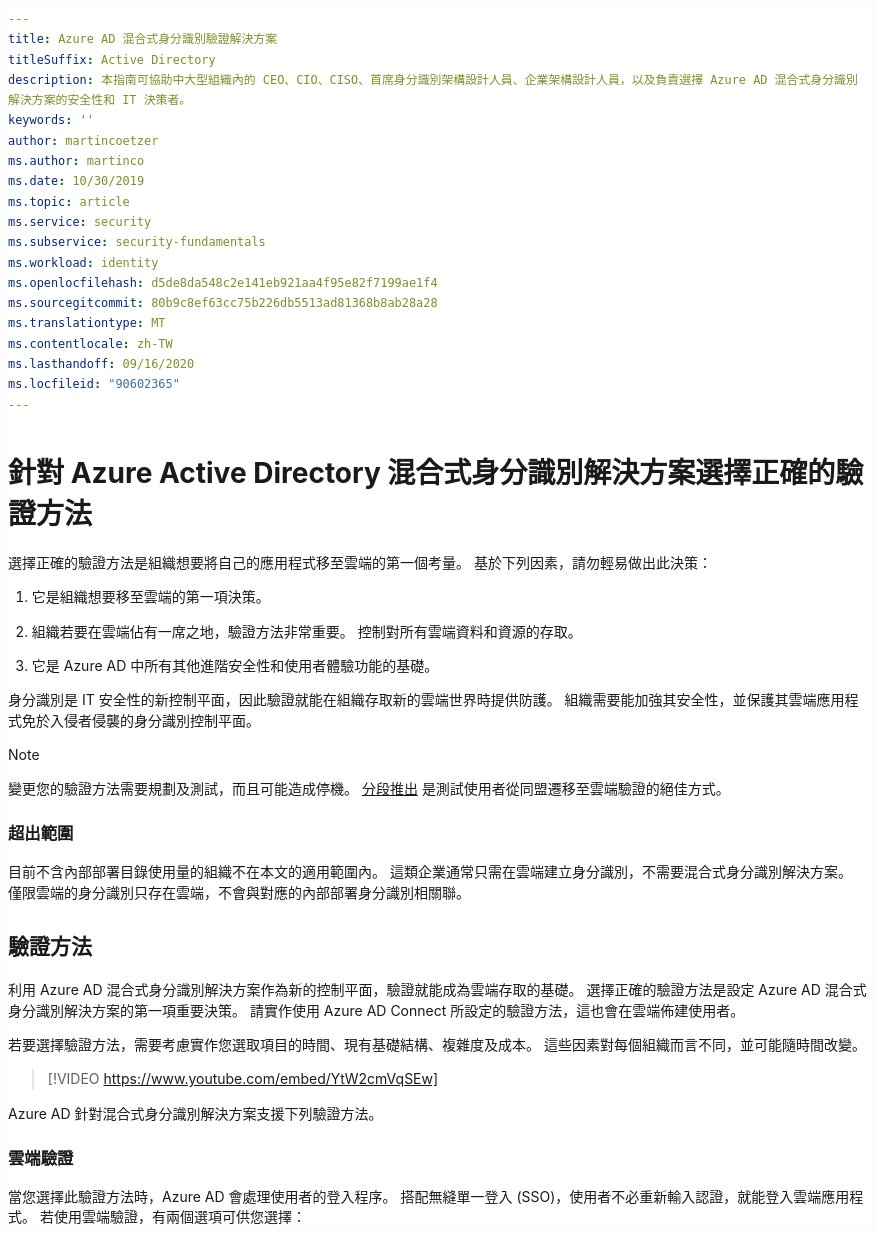 ```yaml
---
title: Azure AD 混合式身分識別驗證解決方案
titleSuffix: Active Directory
description: 本指南可協助中大型組織內的 CEO、CIO、CISO、首席身分識別架構設計人員、企業架構設計人員，以及負責選擇 Azure AD 混合式身分識別解決方案的安全性和 IT 決策者。
keywords: ''
author: martincoetzer
ms.author: martinco
ms.date: 10/30/2019
ms.topic: article
ms.service: security
ms.subservice: security-fundamentals
ms.workload: identity
ms.openlocfilehash: d5de8da548c2e141eb921aa4f95e82f7199ae1f4
ms.sourcegitcommit: 80b9c8ef63cc75b226db5513ad81368b8ab28a28
ms.translationtype: MT
ms.contentlocale: zh-TW
ms.lasthandoff: 09/16/2020
ms.locfileid: "90602365"
---
```

# <a name="choose-the-right-authentication-method-for-your-azure-active-directory-hybrid-identity-solution"></a>針對 Azure Active Directory 混合式身分識別解決方案選擇正確的驗證方法

選擇正確的驗證方法是組織想要將自己的應用程式移至雲端的第一個考量。 基於下列因素，請勿輕易做出此決策：

1. 它是組織想要移至雲端的第一項決策。

2. 組織若要在雲端佔有一席之地，驗證方法非常重要。 控制對所有雲端資料和資源的存取。

3. 它是 Azure AD 中所有其他進階安全性和使用者體驗功能的基礎。

身分識別是 IT 安全性的新控制平面，因此驗證就能在組織存取新的雲端世界時提供防護。 組織需要能加強其安全性，並保護其雲端應用程式免於入侵者侵襲的身分識別控制平面。

> [!NOTE]
> 變更您的驗證方法需要規劃及測試，而且可能造成停機。 [分段推出](./how-to-connect-staged-rollout.md) 是測試使用者從同盟遷移至雲端驗證的絕佳方式。

### <a name="out-of-scope"></a>超出範圍
目前不含內部部署目錄使用量的組織不在本文的適用範圍內。 這類企業通常只需在雲端建立身分識別，不需要混合式身分識別解決方案。 僅限雲端的身分識別只存在雲端，不會與對應的內部部署身分識別相關聯。

## <a name="authentication-methods"></a>驗證方法
利用 Azure AD 混合式身分識別解決方案作為新的控制平面，驗證就能成為雲端存取的基礎。 選擇正確的驗證方法是設定 Azure AD 混合式身分識別解決方案的第一項重要決策。 請實作使用 Azure AD Connect 所設定的驗證方法，這也會在雲端佈建使用者。

若要選擇驗證方法，需要考慮實作您選取項目的時間、現有基礎結構、複雜度及成本。 這些因素對每個組織而言不同，並可能隨時間改變。

>[!VIDEO https://www.youtube.com/embed/YtW2cmVqSEw]

Azure AD 針對混合式身分識別解決方案支援下列驗證方法。

### <a name="cloud-authentication"></a>雲端驗證
當您選擇此驗證方法時，Azure AD 會處理使用者的登入程序。 搭配無縫單一登入 (SSO)，使用者不必重新輸入認證，就能登入雲端應用程式。 若使用雲端驗證，有兩個選項可供您選擇：
